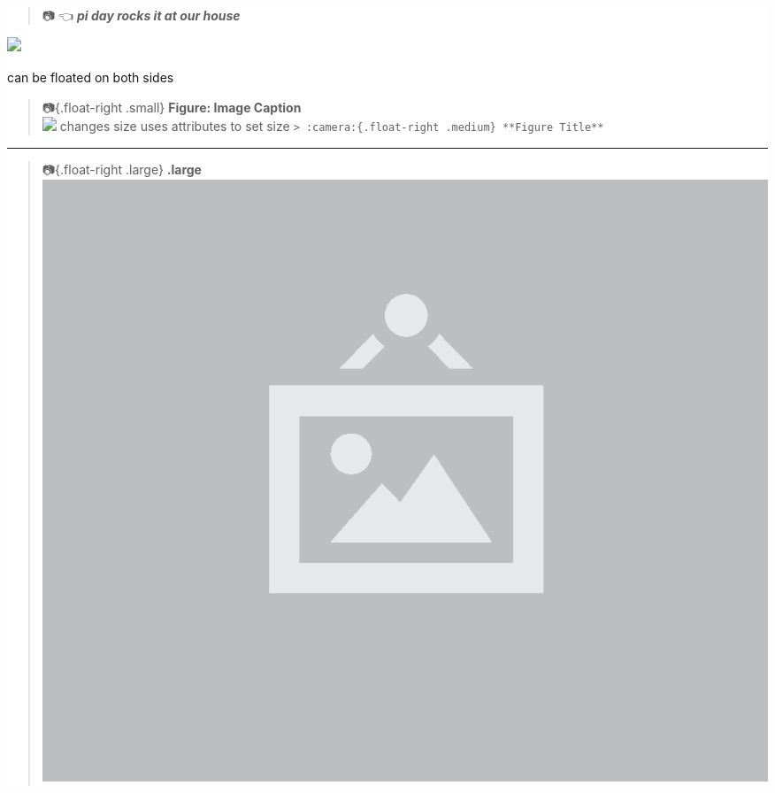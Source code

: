 > :camera: :point_left: **_pi day rocks it at our house_**
<img src="../images/kids-pie-day.jpg" width='300'>





can be floated on both sides

> :camera:{.float-right .small} **Figure: Image Caption**  
> ![](images/mental-thumb.jpg)
> changes size uses attributes to set size
> `> :camera:{.float-right .medium} **Figure Title**`

-----------

> :camera:{.float-right .large} **.large**  
> ![](images/dingus/image.png)
